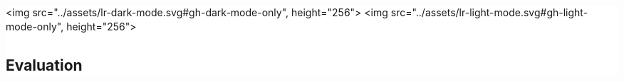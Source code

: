   <img src="../assets/lr-dark-mode.svg#gh-dark-mode-only", height="256">
  <img src="../assets/lr-light-mode.svg#gh-light-mode-only", height="256">
</p>

## Evaluation
